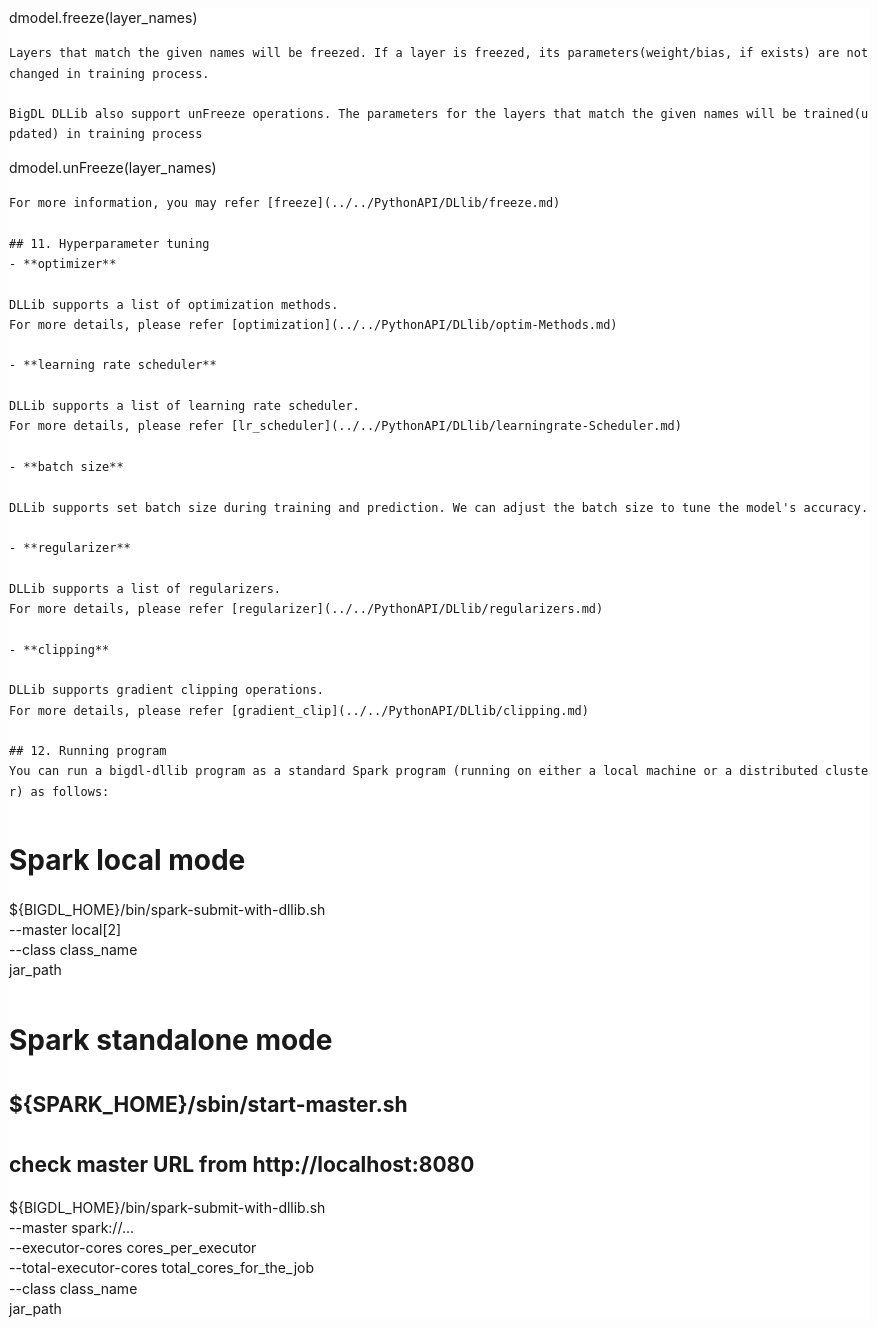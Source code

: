   dmodel.freeze(layer_names)
  ```
  Layers that match the given names will be freezed. If a layer is freezed, its parameters(weight/bias, if exists) are not changed in training process.

  BigDL DLLib also support unFreeze operations. The parameters for the layers that match the given names will be trained(updated) in training process
  ```
  dmodel.unFreeze(layer_names)
  ```
  For more information, you may refer [freeze](../../PythonAPI/DLlib/freeze.md)

## 11. Hyperparameter tuning
- **optimizer**

  DLLib supports a list of optimization methods.
  For more details, please refer [optimization](../../PythonAPI/DLlib/optim-Methods.md)

- **learning rate scheduler**

  DLLib supports a list of learning rate scheduler.
  For more details, please refer [lr_scheduler](../../PythonAPI/DLlib/learningrate-Scheduler.md)

- **batch size**

  DLLib supports set batch size during training and prediction. We can adjust the batch size to tune the model's accuracy.

- **regularizer**

  DLLib supports a list of regularizers.
  For more details, please refer [regularizer](../../PythonAPI/DLlib/regularizers.md)

- **clipping**

  DLLib supports gradient clipping operations.
  For more details, please refer [gradient_clip](../../PythonAPI/DLlib/clipping.md)

## 12. Running program
You can run a bigdl-dllib program as a standard Spark program (running on either a local machine or a distributed cluster) as follows:
```
# Spark local mode
${BIGDL_HOME}/bin/spark-submit-with-dllib.sh \
  --master local[2] \
  --class class_name \
  jar_path

# Spark standalone mode
## ${SPARK_HOME}/sbin/start-master.sh
## check master URL from http://localhost:8080
${BIGDL_HOME}/bin/spark-submit-with-dllib.sh \
  --master spark://... \
  --executor-cores cores_per_executor \
  --total-executor-cores total_cores_for_the_job \
  --class class_name \
  jar_path
